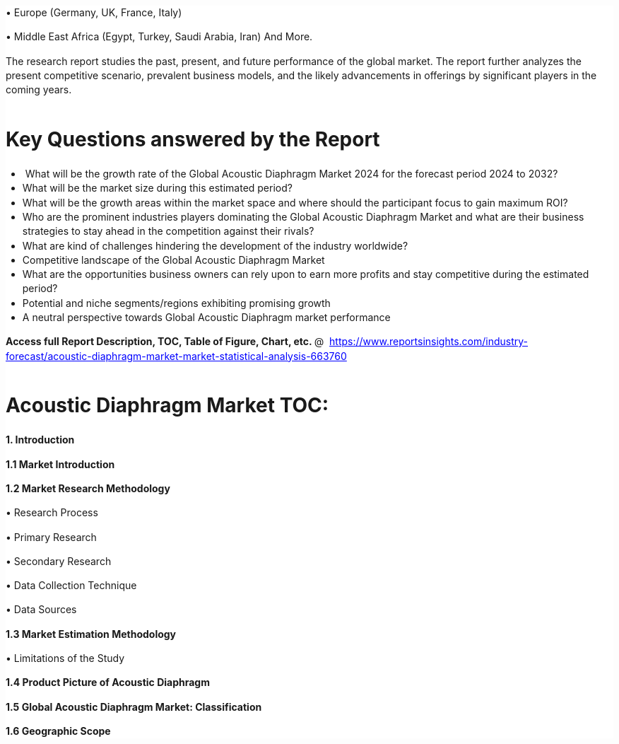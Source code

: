 • Europe (Germany, UK, France, Italy)

• Middle East Africa (Egypt, Turkey, Saudi Arabia, Iran) And More.

The research report studies the past, present, and future performance of the global market. The report further analyzes the present competitive scenario, prevalent business models, and the likely advancements in offerings by significant players in the coming years.

# <strong>Key Questions answered by the Report</strong>
<ul>
  <li> What will be the growth rate of the Global Acoustic Diaphragm Market 2024 for the forecast period 2024 to 2032?</li>
  <li>What will be the market size during this estimated period?</li>
  <li>What will be the growth areas within the market space and where should the participant focus to gain maximum ROI?</li>
  <li>Who are the prominent industries players dominating the Global Acoustic Diaphragm Market and what are their business strategies to stay ahead in the competition against their rivals?</li>
  <li>What are kind of challenges hindering the development of the industry worldwide?</li>
  <li>Competitive landscape of the Global Acoustic Diaphragm Market</li>
  <li>What are the opportunities business owners can rely upon to earn more profits and stay competitive during the estimated period?</li>
  <li>Potential and niche segments/regions exhibiting promising growth</li>
  <li>A neutral perspective towards Global Acoustic Diaphragm market performance</li>
</ul>
<strong>Access full Report Description, TOC, Table of Figure, Chart, etc. </strong>@  <a href=https://www.reportsinsights.com/industry-forecast/acoustic-diaphragm-market-market-statistical-analysis-663760 style=color:#0000ff;>https://www.reportsinsights.com/industry-forecast/acoustic-diaphragm-market-market-statistical-analysis-663760</a></font>

# <strong>Acoustic Diaphragm Market TOC:</strong>

<strong>1. Introduction</strong>

<strong>1.1 Market Introduction</strong>

<strong>1.2 Market Research Methodology</strong>

• Research Process

• Primary Research

• Secondary Research

• Data Collection Technique

• Data Sources

<strong>1.3 Market Estimation Methodology</strong>

• Limitations of the Study

<strong>1.4 Product Picture of Acoustic Diaphragm</strong>

<strong>1.5 Global Acoustic Diaphragm Market: Classification</strong>

<strong>1.6 Geographic Scope</strong>
